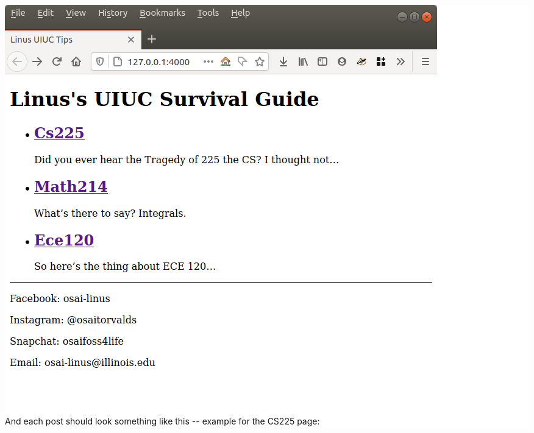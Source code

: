 ![](./exercise4-2-goal-index.png)

And each post should look something like this -- example for the CS225 page:
